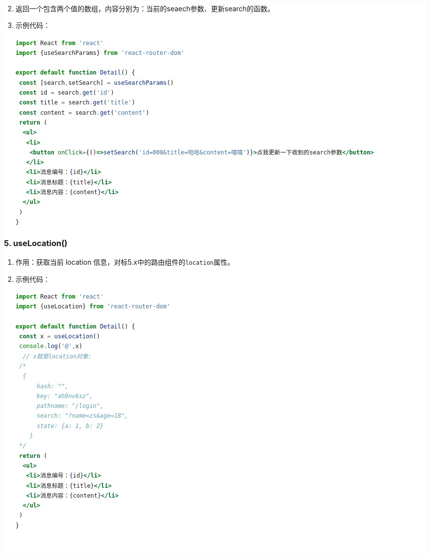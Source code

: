 2. 返回一个包含两个值的数组，内容分别为：当前的seaech参数、更新search的函数。

3. 示例代码：

   ```jsx
   import React from 'react'
   import {useSearchParams} from 'react-router-dom'
   
   export default function Detail() {
    const [search,setSearch] = useSearchParams()
    const id = search.get('id')
    const title = search.get('title')
    const content = search.get('content')
    return (
     <ul>
      <li>
       <button onClick={()=>setSearch('id=008&title=哈哈&content=嘻嘻')}>点我更新一下收到的search参数</button>
      </li>
      <li>消息编号：{id}</li>
      <li>消息标题：{title}</li>
      <li>消息内容：{content}</li>
     </ul>
    )
   }
   
   ```

### 5. useLocation()

1. 作用：获取当前 location 信息，对标5.x中的路由组件的`location`属性。

2. 示例代码：

   ```jsx
   import React from 'react'
   import {useLocation} from 'react-router-dom'
   
   export default function Detail() {
    const x = useLocation()
    console.log('@',x)
     // x就是location对象: 
    /*
     {
         hash: "",
         key: "ah9nv6sz",
         pathname: "/login",
         search: "?name=zs&age=18",
         state: {a: 1, b: 2}
       }
    */
    return (
     <ul>
      <li>消息编号：{id}</li>
      <li>消息标题：{title}</li>
      <li>消息内容：{content}</li>
     </ul>
    )
   }
   
     
   
   
   ```
